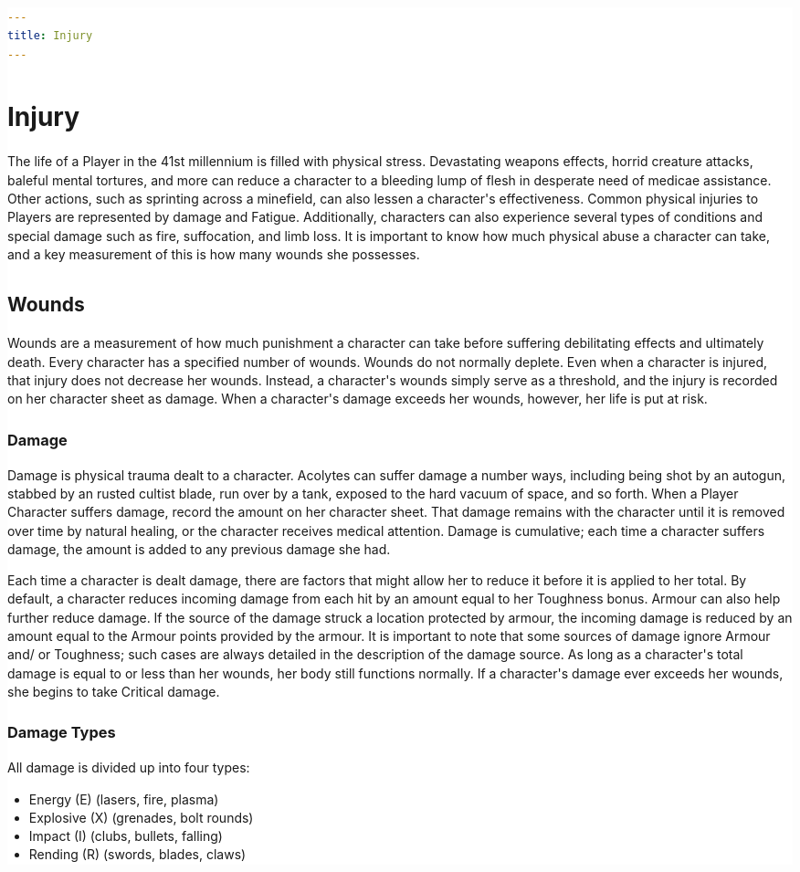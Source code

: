 ```yaml
---
title: Injury
---
```

# Injury 

The life of a Player in the 41st millennium is filled with physical stress\. Devastating weapons effects, horrid creature attacks, baleful mental tortures, and more can reduce a character to a bleeding lump of flesh in desperate need of medicae assistance\. Other actions, such as sprinting across a minefield, can also lessen a character's effectiveness\. Common physical injuries to Players are represented by damage and Fatigue\. Additionally, characters can also experience several types of conditions and special damage such as fire, suffocation, and limb loss\. It is important to know how much physical abuse a character can take, and a key measurement of this is how many wounds she possesses\. 

## Wounds 

Wounds are a measurement of how much punishment a character can take before suffering debilitating effects and ultimately death\. Every character has a specified number of wounds\. Wounds do not normally deplete\. Even when a character is injured, that injury does not decrease her wounds\. Instead, a character's wounds simply serve as a threshold, and the injury is recorded on her character sheet as damage\. When a character's damage exceeds her wounds, however, her life is put at risk\. 

### Damage 

Damage is physical trauma dealt to a character\. Acolytes can suffer damage a number ways, including being shot by an autogun, stabbed by an rusted cultist blade, run over by a tank, exposed to the hard vacuum of space, and so forth\. When a Player Character suffers damage, record the amount on her character sheet\. That damage remains with the character until it is removed over time by natural healing, or the character receives medical attention\. Damage is cumulative; each time a character suffers damage, the amount is added to any previous damage she had\. 

Each time a character is dealt damage, there are factors that might allow her to reduce it before it is applied to her total\. By default, a character reduces incoming damage from each hit by an amount equal to her Toughness bonus\. Armour can also help further reduce damage\. If the source of the damage struck a location protected by armour, the incoming damage is reduced by an amount equal to the Armour points provided by the armour\. It is important to note that some sources of damage ignore Armour and/ or Toughness; such cases are always detailed in the description of the damage source\. As long as a character's total damage is equal to or less than her wounds, her body still functions normally\. If a character's damage ever exceeds her wounds, she begins to take Critical damage\. 

### Damage Types 

All damage is divided up into four types: 

- Energy (E) \(lasers, fire, plasma\) 
- Explosive (X) \(grenades, bolt rounds\) 
- Impact (I) \(clubs, bullets, falling\) 
- Rending (R) \(swords, blades, claws\) 
